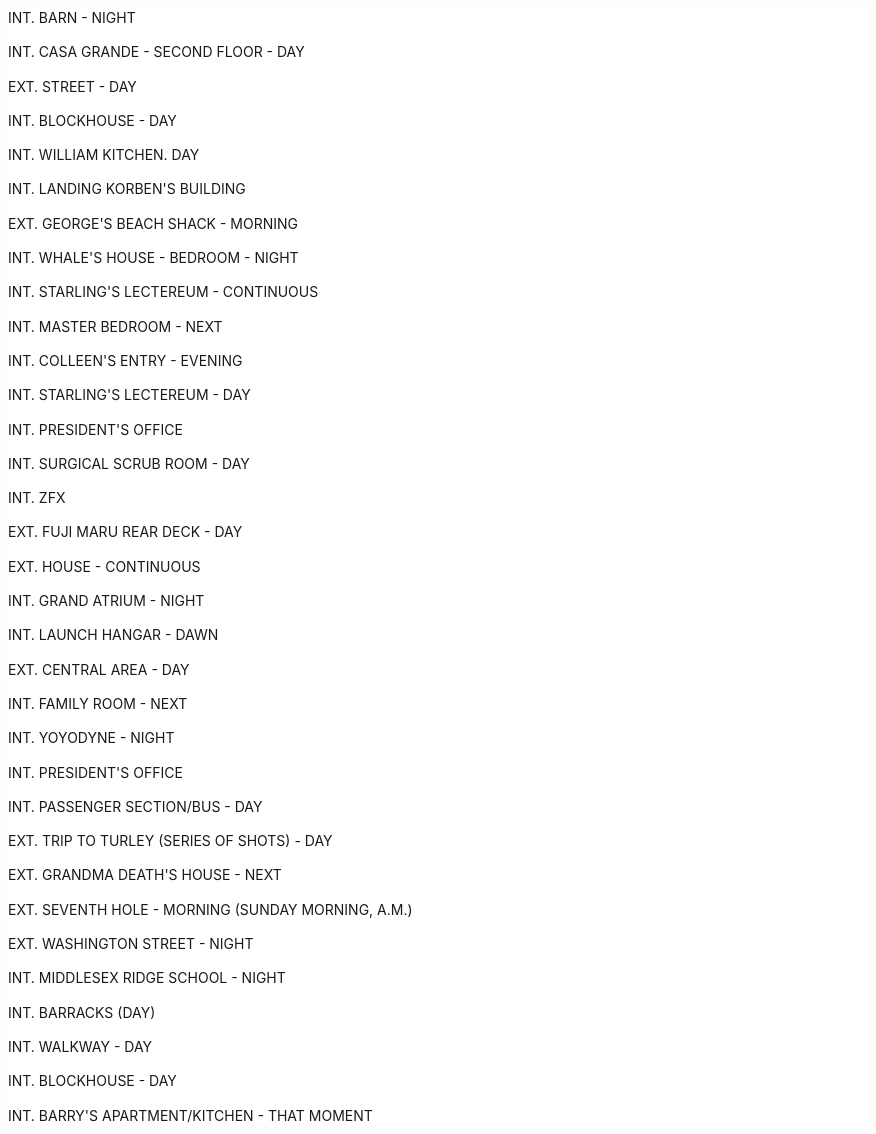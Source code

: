 INT. BARN - NIGHT

INT. CASA GRANDE - SECOND FLOOR - DAY

EXT. STREET - DAY

INT. BLOCKHOUSE - DAY

INT. WILLIAM KITCHEN. DAY

INT. LANDING  KORBEN'S  BUILDING

EXT. GEORGE'S BEACH SHACK - MORNING

INT. WHALE'S HOUSE - BEDROOM - NIGHT

INT. STARLING'S LECTEREUM - CONTINUOUS

INT. MASTER BEDROOM - NEXT

INT. COLLEEN'S ENTRY - EVENING

INT. STARLING'S LECTEREUM - DAY

INT. PRESIDENT'S  OFFICE

INT. SURGICAL SCRUB ROOM - DAY

INT. ZFX

EXT. FUJI MARU REAR DECK - DAY

EXT. HOUSE - CONTINUOUS

INT. GRAND ATRIUM - NIGHT

INT. LAUNCH HANGAR - DAWN

EXT. CENTRAL AREA - DAY

INT. FAMILY ROOM - NEXT

INT. YOYODYNE - NIGHT

INT. PRESIDENT'S  OFFICE

INT. PASSENGER SECTION/BUS - DAY

EXT. TRIP TO TURLEY (SERIES OF SHOTS) - DAY

EXT. GRANDMA DEATH'S HOUSE - NEXT

EXT. SEVENTH HOLE - MORNING (SUNDAY MORNING,  A.M.)

EXT. WASHINGTON STREET - NIGHT

INT. MIDDLESEX RIDGE SCHOOL - NIGHT

INT. BARRACKS (DAY)

INT. WALKWAY - DAY

INT. BLOCKHOUSE - DAY

INT. BARRY'S APARTMENT/KITCHEN - THAT MOMENT
